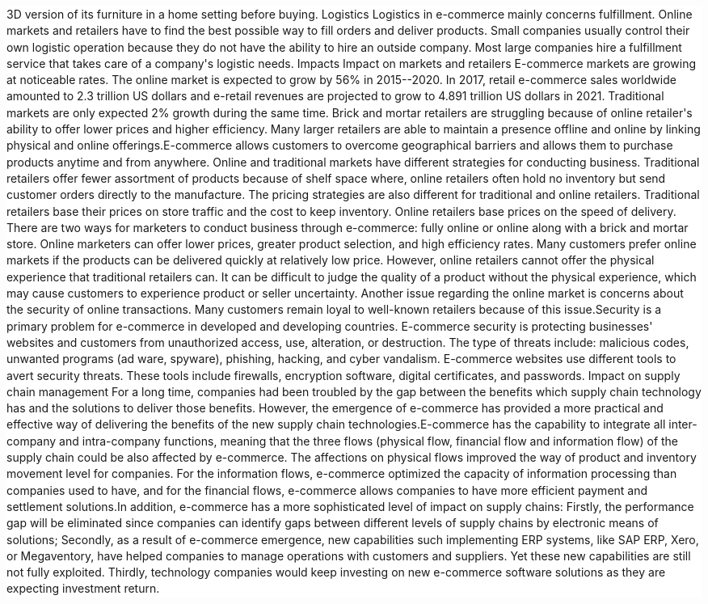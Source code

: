3D version of its furniture in a home setting before buying. Logistics
Logistics in e-commerce mainly concerns fulfillment. Online markets and
retailers have to find the best possible way to fill orders and deliver
products. Small companies usually control their own logistic operation
because they do not have the ability to hire an outside company. Most
large companies hire a fulfillment service that takes care of a
company\'s logistic needs. Impacts Impact on markets and retailers
E-commerce markets are growing at noticeable rates. The online market is
expected to grow by 56% in 2015--2020. In 2017, retail e-commerce sales
worldwide amounted to 2.3 trillion US dollars and e-retail revenues are
projected to grow to 4.891 trillion US dollars in 2021. Traditional
markets are only expected 2% growth during the same time. Brick and
mortar retailers are struggling because of online retailer\'s ability to
offer lower prices and higher efficiency. Many larger retailers are able
to maintain a presence offline and online by linking physical and online
offerings.E-commerce allows customers to overcome geographical barriers
and allows them to purchase products anytime and from anywhere. Online
and traditional markets have different strategies for conducting
business. Traditional retailers offer fewer assortment of products
because of shelf space where, online retailers often hold no inventory
but send customer orders directly to the manufacture. The pricing
strategies are also different for traditional and online retailers.
Traditional retailers base their prices on store traffic and the cost to
keep inventory. Online retailers base prices on the speed of delivery.
There are two ways for marketers to conduct business through e-commerce:
fully online or online along with a brick and mortar store. Online
marketers can offer lower prices, greater product selection, and high
efficiency rates. Many customers prefer online markets if the products
can be delivered quickly at relatively low price. However, online
retailers cannot offer the physical experience that traditional
retailers can. It can be difficult to judge the quality of a product
without the physical experience, which may cause customers to experience
product or seller uncertainty. Another issue regarding the online market
is concerns about the security of online transactions. Many customers
remain loyal to well-known retailers because of this issue.Security is a
primary problem for e-commerce in developed and developing countries.
E-commerce security is protecting businesses\' websites and customers
from unauthorized access, use, alteration, or destruction. The type of
threats include: malicious codes, unwanted programs (ad ware, spyware),
phishing, hacking, and cyber vandalism. E-commerce websites use
different tools to avert security threats. These tools include
firewalls, encryption software, digital certificates, and passwords.
Impact on supply chain management For a long time, companies had been
troubled by the gap between the benefits which supply chain technology
has and the solutions to deliver those benefits. However, the emergence
of e-commerce has provided a more practical and effective way of
delivering the benefits of the new supply chain technologies.E-commerce
has the capability to integrate all inter-company and intra-company
functions, meaning that the three flows (physical flow, financial flow
and information flow) of the supply chain could be also affected by
e-commerce. The affections on physical flows improved the way of product
and inventory movement level for companies. For the information flows,
e-commerce optimized the capacity of information processing than
companies used to have, and for the financial flows, e-commerce allows
companies to have more efficient payment and settlement solutions.In
addition, e-commerce has a more sophisticated level of impact on supply
chains: Firstly, the performance gap will be eliminated since companies
can identify gaps between different levels of supply chains by
electronic means of solutions; Secondly, as a result of e-commerce
emergence, new capabilities such implementing ERP systems, like SAP ERP,
Xero, or Megaventory, have helped companies to manage operations with
customers and suppliers. Yet these new capabilities are still not fully
exploited. Thirdly, technology companies would keep investing on new
e-commerce software solutions as they are expecting investment return.